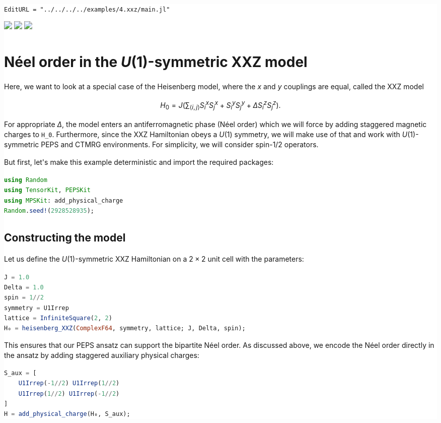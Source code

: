 ```@meta
EditURL = "../../../../examples/4.xxz/main.jl"
```

[![](https://mybinder.org/badge_logo.svg)](https://mybinder.org/v2/gh/QuantumKitHub/PEPSKit.jl/gh-pages?filepath=dev/examples/.//4.xxz/main.ipynb)
[![](https://img.shields.io/badge/show-nbviewer-579ACA.svg)](https://nbviewer.jupyter.org/github/QuantumKitHub/PEPSKit.jl/blob/gh-pages/dev/examples/.//4.xxz/main.ipynb)
[![](https://img.shields.io/badge/download-project-orange)](https://minhaskamal.github.io/DownGit/#/home?url=https://github.com/QuantumKitHub/PEPSKit.jl/examples/tree/gh-pages/dev/examples/.//4.xxz)


# Néel order in the $U(1)$-symmetric XXZ model

Here, we want to look at a special case of the Heisenberg model, where the $x$ and $y$
couplings are equal, called the XXZ model

```math
H_0 = J \big(\sum_{\langle i, j \rangle} S_i^x S_j^x + S_i^y S_j^y + \Delta S_i^z S_j^z \big) .
```

For appropriate $\Delta$, the model enters an antiferromagnetic phase (Néel order) which we
will force by adding staggered magnetic charges to ``H_0``. Furthermore, since the XXZ
Hamiltonian obeys a $U(1)$ symmetry, we will make use of that and work with $U(1)$-symmetric
PEPS and CTMRG environments. For simplicity, we will consider spin-$1/2$ operators.

But first, let's make this example deterministic and import the required packages:

````julia
using Random
using TensorKit, PEPSKit
using MPSKit: add_physical_charge
Random.seed!(2928528935);
````

## Constructing the model

Let us define the $U(1)$-symmetric XXZ Hamiltonian on a $2 \times 2$ unit cell with the
parameters:

````julia
J = 1.0
Delta = 1.0
spin = 1//2
symmetry = U1Irrep
lattice = InfiniteSquare(2, 2)
H₀ = heisenberg_XXZ(ComplexF64, symmetry, lattice; J, Delta, spin);
````

This ensures that our PEPS ansatz can support the bipartite Néel order. As discussed above,
we encode the Néel order directly in the ansatz by adding staggered auxiliary physical
charges:

````julia
S_aux = [
    U1Irrep(-1//2) U1Irrep(1//2)
    U1Irrep(1//2) U1Irrep(-1//2)
]
H = add_physical_charge(H₀, S_aux);
````
